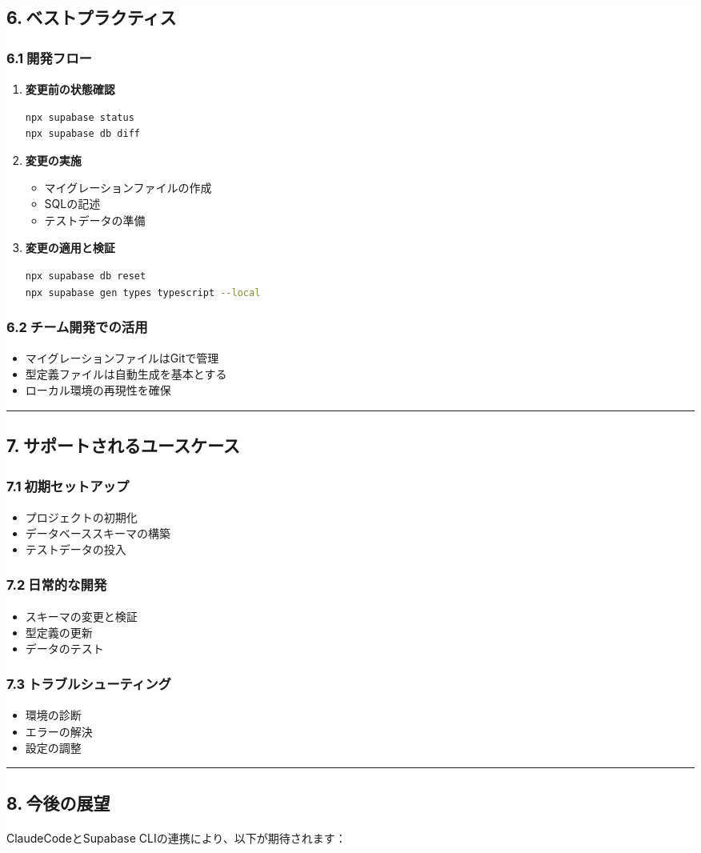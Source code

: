 ## 6. ベストプラクティス

### 6.1 開発フロー

1. **変更前の状態確認**
   ```bash
   npx supabase status
   npx supabase db diff
   ```

2. **変更の実施**
   - マイグレーションファイルの作成
   - SQLの記述
   - テストデータの準備

3. **変更の適用と検証**
   ```bash
   npx supabase db reset
   npx supabase gen types typescript --local
   ```

### 6.2 チーム開発での活用

- マイグレーションファイルはGitで管理
- 型定義ファイルは自動生成を基本とする
- ローカル環境の再現性を確保

---

## 7. サポートされるユースケース

### 7.1 初期セットアップ
- プロジェクトの初期化
- データベーススキーマの構築
- テストデータの投入

### 7.2 日常的な開発
- スキーマの変更と検証
- 型定義の更新
- データのテスト

### 7.3 トラブルシューティング
- 環境の診断
- エラーの解決
- 設定の調整

---

## 8. 今後の展望

ClaudeCodeとSupabase CLIの連携により、以下が期待されます：
